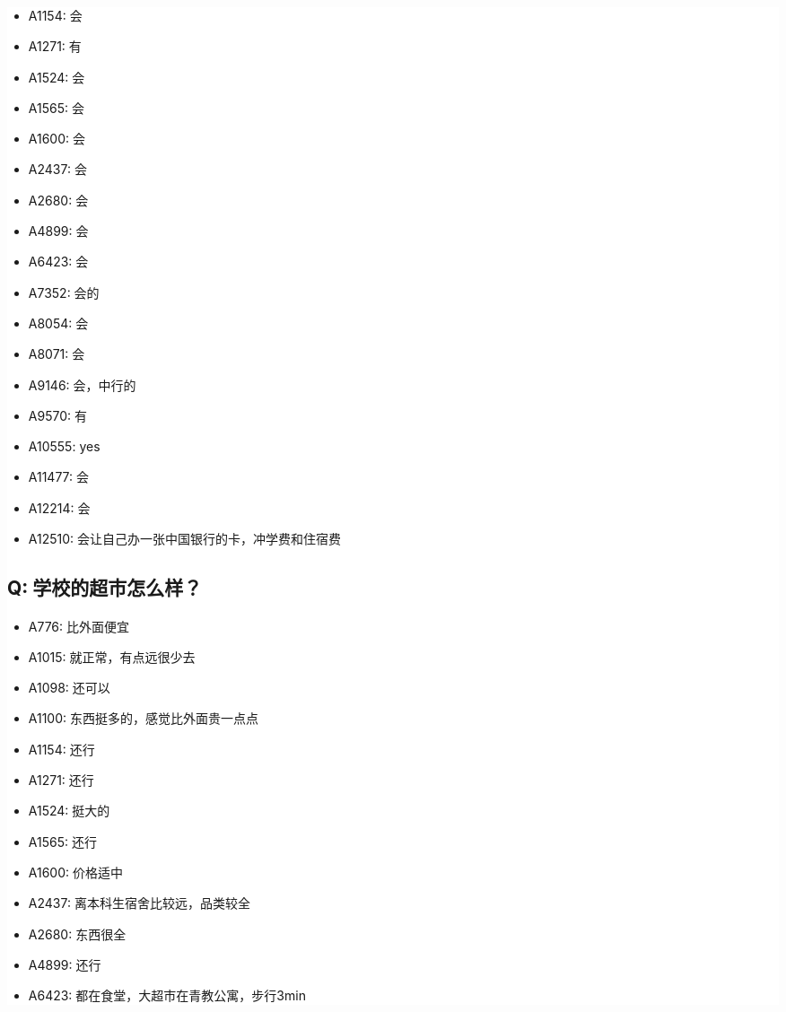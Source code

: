 - A1154: 会

- A1271: 有

- A1524: 会

- A1565: 会

- A1600: 会

- A2437: 会

- A2680: 会

- A4899: 会

- A6423: 会

- A7352: 会的

- A8054: 会

- A8071: 会

- A9146: 会，中行的

- A9570: 有

- A10555: yes

- A11477: 会

- A12214: 会

- A12510: 会让自己办一张中国银行的卡，冲学费和住宿费

## Q: 学校的超市怎么样？

- A776: 比外面便宜

- A1015: 就正常，有点远很少去

- A1098: 还可以

- A1100: 东西挺多的，感觉比外面贵一点点

- A1154: 还行

- A1271: 还行

- A1524: 挺大的

- A1565: 还行

- A1600: 价格适中

- A2437: 离本科生宿舍比较远，品类较全

- A2680: 东西很全

- A4899: 还行

- A6423: 都在食堂，大超市在青教公寓，步行3min
